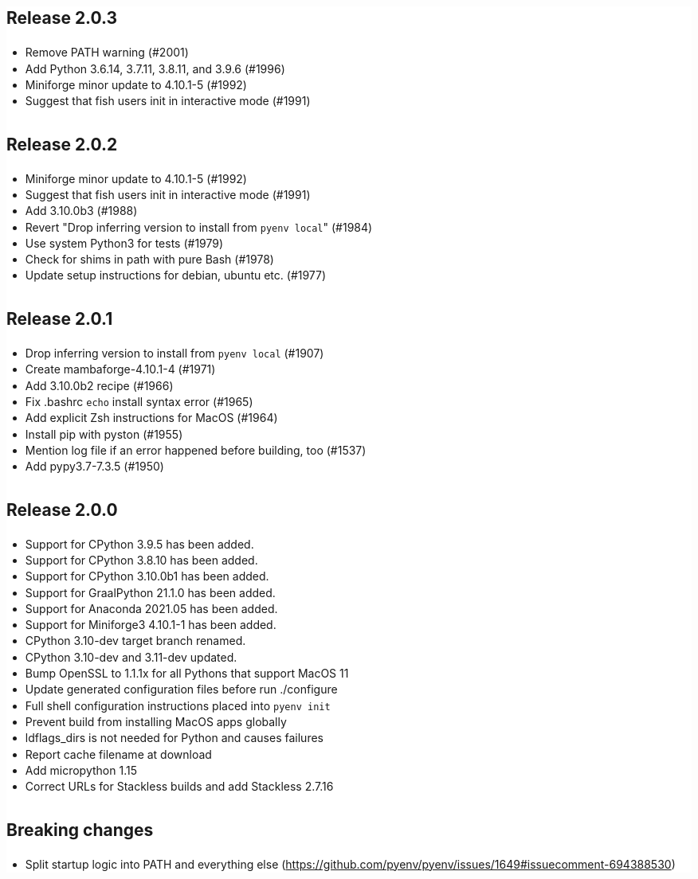 ## Release 2.0.3

* Remove PATH warning (#2001)
* Add Python 3.6.14, 3.7.11, 3.8.11, and 3.9.6 (#1996)
* Miniforge minor update to 4.10.1-5 (#1992)
* Suggest that fish users init in interactive mode (#1991)

## Release 2.0.2

* Miniforge minor update to 4.10.1-5 (#1992)
* Suggest that fish users init in interactive mode (#1991)
* Add 3.10.0b3 (#1988)
* Revert "Drop inferring version to install from `pyenv local`" (#1984)
* Use system Python3 for tests (#1979)
* Check for shims in path with pure Bash (#1978)
* Update setup instructions for debian, ubuntu etc. (#1977)

## Release 2.0.1

* Drop inferring version to install from `pyenv local` (#1907)
* Create mambaforge-4.10.1-4 (#1971)
* Add 3.10.0b2 recipe (#1966)
* Fix .bashrc `echo` install syntax error (#1965)
* Add explicit Zsh instructions for MacOS (#1964)
* Install pip with pyston (#1955)
* Mention log file if an error happened before building, too (#1537)
* Add pypy3.7-7.3.5 (#1950)

## Release 2.0.0

* Support for CPython 3.9.5 has been added.
* Support for CPython 3.8.10 has been added.
* Support for CPython 3.10.0b1 has been added.
* Support for GraalPython 21.1.0 has been added.
* Support for  Anaconda 2021.05 has been added.
* Support for   Miniforge3 4.10.1-1 has been added.
* CPython 3.10-dev target branch renamed.
* CPython 3.10-dev and 3.11-dev updated.
* Bump OpenSSL to 1.1.1x for all Pythons that support MacOS 11
* Update generated configuration files before run ./configure
* Full shell configuration instructions placed into `pyenv init`
* Prevent build from installing MacOS apps globally
* ldflags_dirs is not needed for Python and causes failures
* Report cache filename at download
* Add micropython 1.15
* Correct URLs for Stackless builds and add Stackless 2.7.16

## Breaking changes
* Split startup logic into PATH and everything else (https://github.com/pyenv/pyenv/issues/1649#issuecomment-694388530)
